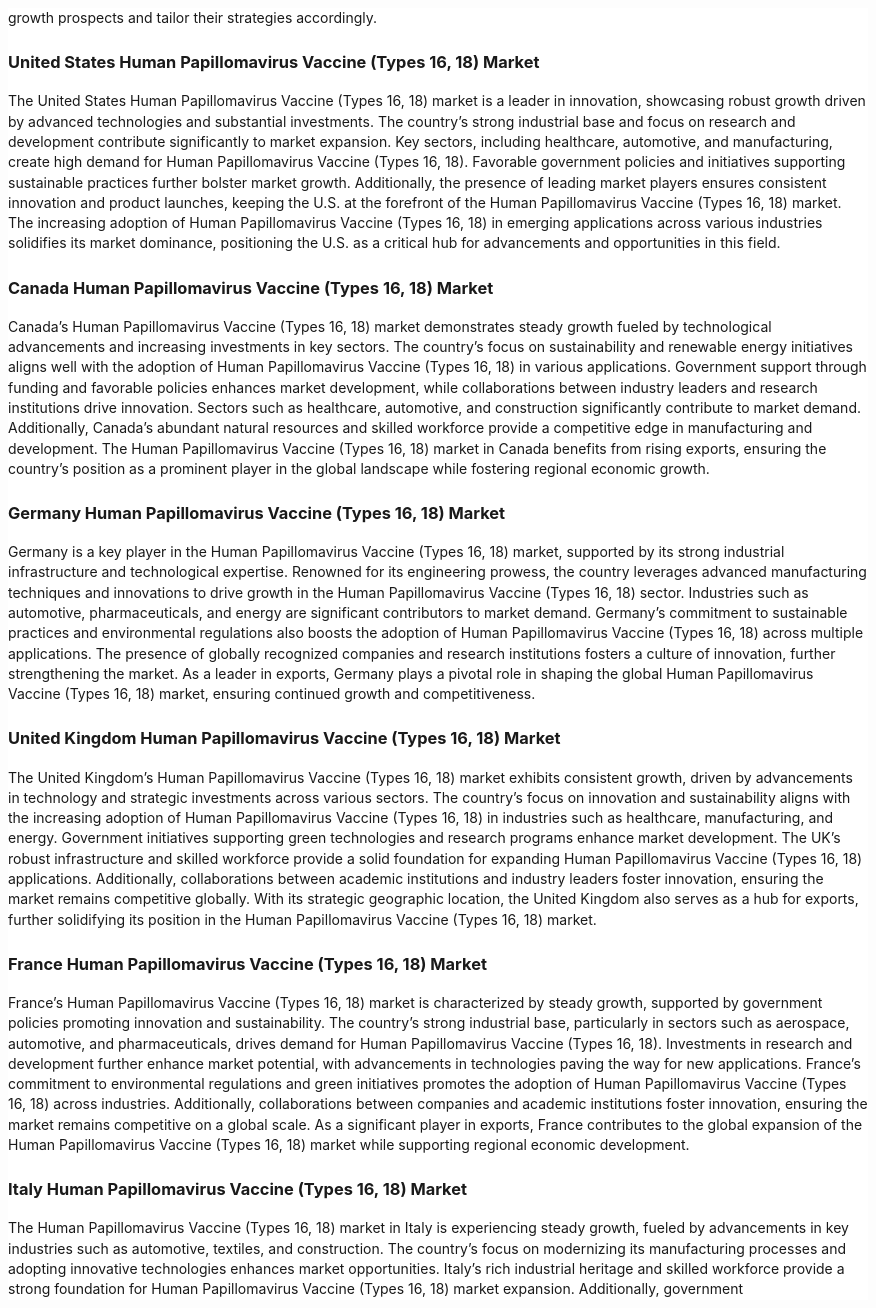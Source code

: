 growth prospects and tailor their strategies accordingly.</p><h3>United States Human Papillomavirus Vaccine (Types 16, 18) Market</h3><p>The United States Human Papillomavirus Vaccine (Types 16, 18) market is a leader in innovation, showcasing robust growth driven by advanced technologies and substantial investments. The country&rsquo;s strong industrial base and focus on research and development contribute significantly to market expansion. Key sectors, including healthcare, automotive, and manufacturing, create high demand for Human Papillomavirus Vaccine (Types 16, 18). Favorable government policies and initiatives supporting sustainable practices further bolster market growth. Additionally, the presence of leading market players ensures consistent innovation and product launches, keeping the U.S. at the forefront of the Human Papillomavirus Vaccine (Types 16, 18) market. The increasing adoption of Human Papillomavirus Vaccine (Types 16, 18) in emerging applications across various industries solidifies its market dominance, positioning the U.S. as a critical hub for advancements and opportunities in this field.</p><h3>Canada Human Papillomavirus Vaccine (Types 16, 18) Market</h3><p>Canada&rsquo;s Human Papillomavirus Vaccine (Types 16, 18) market demonstrates steady growth fueled by technological advancements and increasing investments in key sectors. The country&rsquo;s focus on sustainability and renewable energy initiatives aligns well with the adoption of Human Papillomavirus Vaccine (Types 16, 18) in various applications. Government support through funding and favorable policies enhances market development, while collaborations between industry leaders and research institutions drive innovation. Sectors such as healthcare, automotive, and construction significantly contribute to market demand. Additionally, Canada&rsquo;s abundant natural resources and skilled workforce provide a competitive edge in manufacturing and development. The Human Papillomavirus Vaccine (Types 16, 18) market in Canada benefits from rising exports, ensuring the country&rsquo;s position as a prominent player in the global landscape while fostering regional economic growth.</p><h3>Germany Human Papillomavirus Vaccine (Types 16, 18) Market</h3><p>Germany is a key player in the Human Papillomavirus Vaccine (Types 16, 18) market, supported by its strong industrial infrastructure and technological expertise. Renowned for its engineering prowess, the country leverages advanced manufacturing techniques and innovations to drive growth in the Human Papillomavirus Vaccine (Types 16, 18) sector. Industries such as automotive, pharmaceuticals, and energy are significant contributors to market demand. Germany&rsquo;s commitment to sustainable practices and environmental regulations also boosts the adoption of Human Papillomavirus Vaccine (Types 16, 18) across multiple applications. The presence of globally recognized companies and research institutions fosters a culture of innovation, further strengthening the market. As a leader in exports, Germany plays a pivotal role in shaping the global Human Papillomavirus Vaccine (Types 16, 18) market, ensuring continued growth and competitiveness.</p><h3>United Kingdom Human Papillomavirus Vaccine (Types 16, 18) Market</h3><p>The United Kingdom&rsquo;s Human Papillomavirus Vaccine (Types 16, 18) market exhibits consistent growth, driven by advancements in technology and strategic investments across various sectors. The country&rsquo;s focus on innovation and sustainability aligns with the increasing adoption of Human Papillomavirus Vaccine (Types 16, 18) in industries such as healthcare, manufacturing, and energy. Government initiatives supporting green technologies and research programs enhance market development. The UK&rsquo;s robust infrastructure and skilled workforce provide a solid foundation for expanding Human Papillomavirus Vaccine (Types 16, 18) applications. Additionally, collaborations between academic institutions and industry leaders foster innovation, ensuring the market remains competitive globally. With its strategic geographic location, the United Kingdom also serves as a hub for exports, further solidifying its position in the Human Papillomavirus Vaccine (Types 16, 18) market.</p><h3>France Human Papillomavirus Vaccine (Types 16, 18) Market</h3><p>France&rsquo;s Human Papillomavirus Vaccine (Types 16, 18) market is characterized by steady growth, supported by government policies promoting innovation and sustainability. The country&rsquo;s strong industrial base, particularly in sectors such as aerospace, automotive, and pharmaceuticals, drives demand for Human Papillomavirus Vaccine (Types 16, 18). Investments in research and development further enhance market potential, with advancements in technologies paving the way for new applications. France&rsquo;s commitment to environmental regulations and green initiatives promotes the adoption of Human Papillomavirus Vaccine (Types 16, 18) across industries. Additionally, collaborations between companies and academic institutions foster innovation, ensuring the market remains competitive on a global scale. As a significant player in exports, France contributes to the global expansion of the Human Papillomavirus Vaccine (Types 16, 18) market while supporting regional economic development.</p><h3>Italy Human Papillomavirus Vaccine (Types 16, 18) Market</h3><p>The Human Papillomavirus Vaccine (Types 16, 18) market in Italy is experiencing steady growth, fueled by advancements in key industries such as automotive, textiles, and construction. The country&rsquo;s focus on modernizing its manufacturing processes and adopting innovative technologies enhances market opportunities. Italy&rsquo;s rich industrial heritage and skilled workforce provide a strong foundation for Human Papillomavirus Vaccine (Types 16, 18) market expansion. Additionally, government